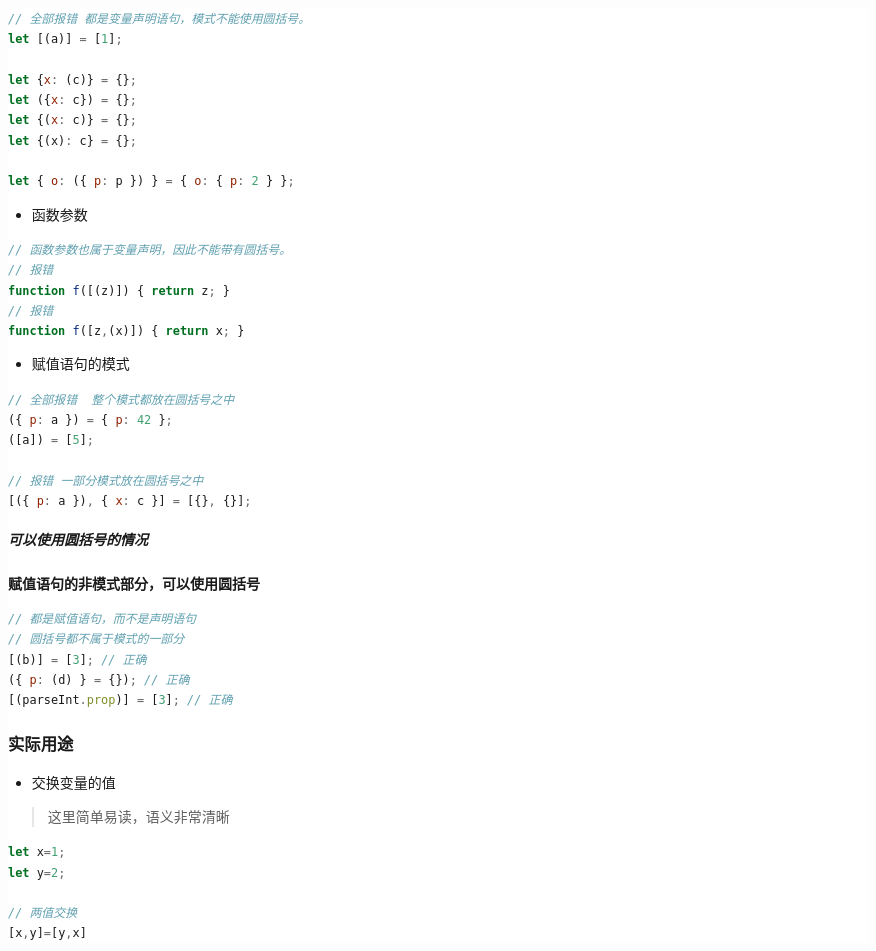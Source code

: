 ```js
// 全部报错 都是变量声明语句，模式不能使用圆括号。
let [(a)] = [1];

let {x: (c)} = {};
let ({x: c}) = {};
let {(x: c)} = {};
let {(x): c} = {};

let { o: ({ p: p }) } = { o: { p: 2 } };

```

- 函数参数

```js
// 函数参数也属于变量声明，因此不能带有圆括号。
// 报错
function f([(z)]) { return z; }
// 报错
function f([z,(x)]) { return x; }


```

- 赋值语句的模式

```js
// 全部报错  整个模式都放在圆括号之中
({ p: a }) = { p: 42 };
([a]) = [5];

// 报错 一部分模式放在圆括号之中
[({ p: a }), { x: c }] = [{}, {}];

```

##### 可以使用圆括号的情况

**赋值语句的非模式部分，可以使用圆括号**

```js
// 都是赋值语句，而不是声明语句
// 圆括号都不属于模式的一部分
[(b)] = [3]; // 正确
({ p: (d) } = {}); // 正确
[(parseInt.prop)] = [3]; // 正确

```

### 实际用途

- 交换变量的值

> 这里简单易读，语义非常清晰

```js
let x=1;
let y=2;

// 两值交换
[x,y]=[y,x]

```
